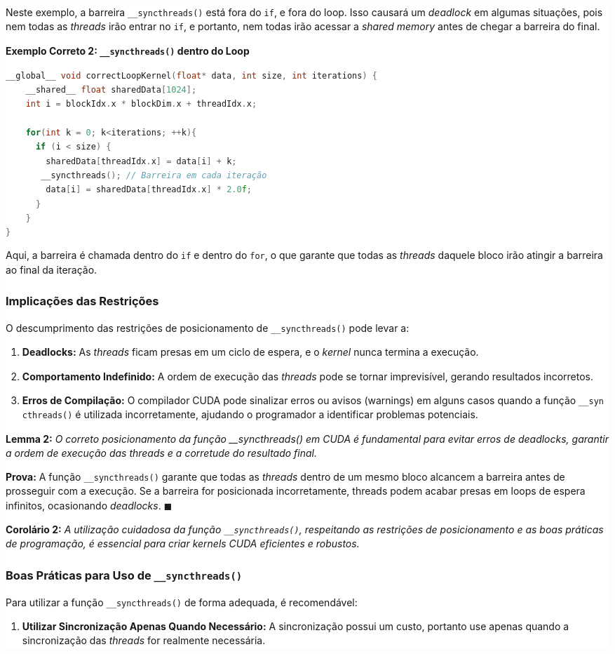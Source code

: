 Neste exemplo, a barreira `__syncthreads()` está fora do `if`, e fora do loop. Isso causará um *deadlock* em algumas situações, pois nem todas as *threads* irão entrar no `if`, e portanto, nem todas irão acessar a *shared memory* antes de chegar a barreira do final.

**Exemplo Correto 2: `__syncthreads()` dentro do Loop**

```c++
__global__ void correctLoopKernel(float* data, int size, int iterations) {
    __shared__ float sharedData[1024];
    int i = blockIdx.x * blockDim.x + threadIdx.x;

    for(int k = 0; k<iterations; ++k){
      if (i < size) {
        sharedData[threadIdx.x] = data[i] + k;
       __syncthreads(); // Barreira em cada iteração
        data[i] = sharedData[threadIdx.x] * 2.0f;
      }
    }
}
```

Aqui, a barreira é chamada dentro do `if` e dentro do `for`, o que garante que todas as *threads* daquele bloco irão atingir a barreira ao final da iteração.

### Implicações das Restrições

O descumprimento das restrições de posicionamento de `__syncthreads()` pode levar a:

1.  **Deadlocks:** As *threads* ficam presas em um ciclo de espera, e o *kernel* nunca termina a execução.

2.  **Comportamento Indefinido:** A ordem de execução das *threads* pode se tornar imprevisível, gerando resultados incorretos.

3.  **Erros de Compilação:** O compilador CUDA pode sinalizar erros ou avisos (warnings) em alguns casos quando a função `__syncthreads()` é utilizada incorretamente, ajudando o programador a identificar problemas potenciais.

**Lemma 2:** *O correto posicionamento da função __syncthreads() em CUDA é fundamental para evitar erros de deadlocks, garantir a ordem de execução das threads e a corretude do resultado final.*

**Prova:**
A função `__syncthreads()` garante que todas as *threads* dentro de um mesmo bloco alcancem a barreira antes de prosseguir com a execução. Se a barreira for posicionada incorretamente, threads podem acabar presas em loops de espera infinitos, ocasionando *deadlocks*. $\blacksquare$

**Corolário 2:** *A utilização cuidadosa da função `__syncthreads()`, respeitando as restrições de posicionamento e as boas práticas de programação, é essencial para criar kernels CUDA eficientes e robustos.*

### Boas Práticas para Uso de `__syncthreads()`

Para utilizar a função `__syncthreads()` de forma adequada, é recomendável:

1.  **Utilizar Sincronização Apenas Quando Necessário:** A sincronização possui um custo, portanto use apenas quando a sincronização das *threads* for realmente necessária.


[^1]: "Fine-grained, data-parallel threads are the fundamental means of parallel execution in CUDA. As we explained in Chapter 3, launching a CUDA kernel creates a grid of threads that all execute the kernel function. That is, the kernel function specifies the C statements that are executed by each individual thread at runtime. Each thread uses a unique coordinate, or thread index, to identify the portion of the data structure to process." *(Trecho do Capítulo 4 - Data-Parallel Execution Model)*
[^2]: "Recall from Chapter 3 that all CUDA threads in a grid execute the same kernel function and they rely on coordinates to distinguish themselves from each other and to identify the appropriate portion of the data to pro- cess. These threads are organized into a two-level hierarchy: a grid con- sists of one or more blocks and each block in turn consists of one or more threads. All threads in a block share the same block index, which can be accessed as the blockIdx variable in a kernel. Each thread also has a thread index, which can be accessed as the threadIdx variable in a kernel." *(Trecho do Capítulo 4 - Data-Parallel Execution Model)*
[^3]: "In general, a grid is a 3D array of blocks¹ and each block is a 3D array of threads." *(Trecho do Capítulo 4 - Data-Parallel Execution Model)*
[^4]: "For example, in a CUDA kernel function, gridDim, blockDim, blockIdx, and threadIdx are all built-in variables." *(Trecho do Capítulo 4 - Data-Parallel Execution Model)*
[^26]: "We now turn our attention to the work done by each thread. Recall that d_PRow, Col is the inner product of the Row row of d_M and the Col column of d_N. In Figure 4.7, we use a for loop to perform this inner product operation. Before we enter the loop, we initialize a local variable Pvalue to 0. Each iteration of the loop accesses an element in the Row row of d_M, an element in the Col column of d_N, multiplies the two elements together, and accumulates the product into Pvalue." *(Trecho do Capítulo 4 - Data-Parallel Execution Model)*
[^17]: "With our thread-to-data mapping, we effectively divide d_P into square tiles, one of which is shown as a large square in Figure 4.6. Some dimension sizes may be better for a device and others may be better for another device." *(Trecho do Capítulo 4 - Data-Parallel Execution Model)*
[^1]: "Fine-grained, data-parallel threads are the fundamental means of parallel execution in CUDA. As we explained in Chapter 3, launching a CUDA kernel creates a grid of threads that all execute the kernel function. That is, the kernel function specifies the C statements that are executed by each individual thread at runtime. Each thread uses a unique coordinate, or thread index, to identify the portion of the data structure to process." *(Trecho do Capítulo 4 - Data-Parallel Execution Model)*
[^2]: "Recall from Chapter 3 that all CUDA threads in a grid execute the same kernel function and they rely on coordinates to distinguish themselves from each other and to identify the appropriate portion of the data to pro- cess. These threads are organized into a two-level hierarchy: a grid con- sists of one or more blocks and each block in turn consists of one or more threads." *(Trecho do Capítulo 4 - Data-Parallel Execution Model)*
[^3]: "In general, a grid is a 3D array of blocks¹ and each block is a 3D array of threads." *(Trecho do Capítulo 4 - Data-Parallel Execution Model)*
[^4]: "For example, in a CUDA kernel function, gridDim, blockDim, blockIdx, and threadIdx are all built-in variables." *(Trecho do Capítulo 4 - Data-Parallel Execution Model)*
[^8]: "In reality, all multidimensional arrays in C are linearized. This is due to the use of a “flat” memory space in modern computers (see “Memory Space” sidebar)." *(Trecho do Capítulo 4 - Data-Parallel Execution Model)*
[^26]: "We now turn our attention to the work done by each thread. Recall that d_PRow, Col is the inner product of the Row row of d_M and the Col column of d_N. In Figure 4.7, we use a for loop to perform this inner product operation. Before we enter the loop, we initialize a local variable Pvalue to 0. Each iteration of the loop accesses an element in the Row row of d_M, an element in the Col column of d_N, multiplies the two elements together, and accumulates the product into Pvalue." *(Trecho do Capítulo 4 - Data-Parallel Execution Model)*
[^1]: "Fine-grained, data-parallel threads are the fundamental means of parallel execution in CUDA. As we explained in Chapter 3, launching a CUDA kernel creates a grid of threads that all execute the kernel function. That is, the kernel function specifies the C statements that are executed by each individual thread at runtime. Each thread uses a unique coordinate, or thread index, to identify the portion of the data structure to process." *(Trecho do Capítulo 4 - Data-Parallel Execution Model)*
[^2]: "Recall from Chapter 3 that all CUDA threads in a grid execute the same kernel function and they rely on coordinates to distinguish themselves from each other and to identify the appropriate portion of the data to pro- cess. These threads are organized into a two-level hierarchy: a grid con- sists of one or more blocks and each block in turn consists of one or more threads." *(Trecho do Capítulo 4 - Data-Parallel Execution Model)*
[^3]: "In general, a grid is a 3D array of blocks¹ and each block is a 3D array of threads." *(Trecho do Capítulo 4 - Data-Parallel Execution Model)*
[^4]: "For example, in a CUDA kernel function, gridDim, blockDim, blockIdx, and threadIdx are all built-in variables." *(Trecho do Capítulo 4 - Data-Parallel Execution Model)*
[^26]: "We now turn our attention to the work done by each thread. Recall that d_PRow, Col is the inner product of the Row row of d_M and the Col column of d_N. In Figure 4.7, we use a for loop to perform this inner product operation. Before we enter the loop, we initialize a local variable Pvalue to 0. Each iteration of the loop accesses an element in the Row row of d_M, an element in the Col column of d_N, multiplies the two elements together, and accumulates the product into Pvalue." *(Trecho do Capítulo 4 - Data-Parallel Execution Model)*
[^1]: "Fine-grained, data-parallel threads are the fundamental means of parallel execution in CUDA. As we explained in Chapter 3, launching a CUDA kernel creates a grid of threads that all execute the kernel function. That is, the kernel function specifies the C statements that are executed by each individual thread at runtime. Each thread uses a unique coordinate, or thread index, to identify the portion of the data structure to process." *(Trecho do Capítulo 4 - Data-Parallel Execution Model)*
[^2]: "Recall from Chapter 3 that all CUDA threads in a grid execute the same kernel function and they rely on coordinates to distinguish themselves from each other and to identify the appropriate portion of the data to pro- cess. These threads are organized into a two-level hierarchy: a grid con- sists of one or more blocks and each block in turn consists of one or more threads." *(Trecho do Capítulo 4 - Data-Parallel Execution Model)*
[^3]: "In general, a grid is a 3D array of blocks¹ and each block is a 3D array of threads." *(Trecho do Capítulo 4 - Data-Parallel Execution Model)*
[^4]: "For example, in a CUDA kernel function, gridDim, blockDim, blockIdx, and threadIdx are all built-in variables." *(Trecho do Capítulo 4 - Data-Parallel Execution Model)*
[^5]: "Each threadIdx also consists of three fields: the x coordinate threadId.x, the y coordinate threadIdx.y, and the z coordinate threadIdx.z." *(Trecho do Capítulo 4 - Data-Parallel Execution Model)*
[^21]: "This flexibility enables scalable implementations as shown in Figure 4.12, where time progresses from top to bottom. In a low-cost sys- tem with only a few execution resources, one can execute a small number of blocks at the same time; two blocks executing at a time is shown on the left side of Figure 4.12. In a high-end implementation with more execution resources, one can execute a large number of blocks at the same time; four blocks executing at a time is shown on the right side of Figure 4.12. The ability to execute the same application code at a wide range of speeds allows the production of a wide range of implementations accord- ing to the cost, power, and performance requirements of particular market segments. For example, a mobile processor may execute an application slowly but at extremely low power consumption, and a desktop processor may execute the same application at a higher speed while consuming more power. Both execute exactly the same application program with no change to the code. The ability to execute the same application code on hardware with a different number of execution resources is referred to as transpar- ent scalability, which reduces the burden on application developers and improves the usability of applications." *(Trecho do Capítulo 4 - Data-Parallel Execution Model)*
[^26]: "We now turn our attention to the work done by each thread. Recall that d_PRow, Col is the inner product of the Row row of d_M and the Col column of d_N. In Figure 4.7, we use a for loop to perform this inner product operation. Before we enter the loop, we initialize a local variable Pvalue to 0. Each iteration of the loop accesses an element in the Row row of d_M, an element in the Col column of d_N, multiplies the two elements together, and accumulates the product into Pvalue." *(Trecho do Capítulo 4 - Data-Parallel Execution Model)*